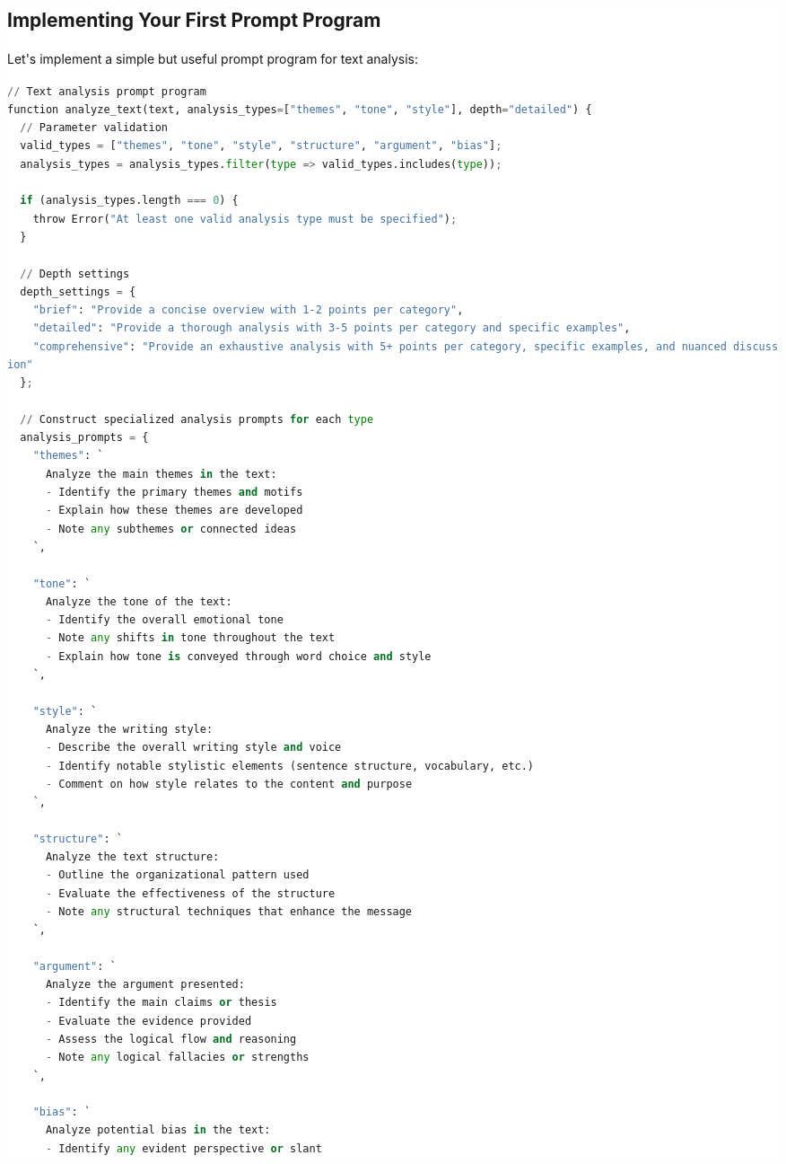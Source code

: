 ## Implementing Your First Prompt Program

Let's implement a simple but useful prompt program for text analysis:

```python
// Text analysis prompt program
function analyze_text(text, analysis_types=["themes", "tone", "style"], depth="detailed") {
  // Parameter validation
  valid_types = ["themes", "tone", "style", "structure", "argument", "bias"];
  analysis_types = analysis_types.filter(type => valid_types.includes(type));
  
  if (analysis_types.length === 0) {
    throw Error("At least one valid analysis type must be specified");
  }
  
  // Depth settings
  depth_settings = {
    "brief": "Provide a concise overview with 1-2 points per category",
    "detailed": "Provide a thorough analysis with 3-5 points per category and specific examples",
    "comprehensive": "Provide an exhaustive analysis with 5+ points per category, specific examples, and nuanced discussion"
  };
  
  // Construct specialized analysis prompts for each type
  analysis_prompts = {
    "themes": `
      Analyze the main themes in the text:
      - Identify the primary themes and motifs
      - Explain how these themes are developed
      - Note any subthemes or connected ideas
    `,
    
    "tone": `
      Analyze the tone of the text:
      - Identify the overall emotional tone
      - Note any shifts in tone throughout the text
      - Explain how tone is conveyed through word choice and style
    `,
    
    "style": `
      Analyze the writing style:
      - Describe the overall writing style and voice
      - Identify notable stylistic elements (sentence structure, vocabulary, etc.)
      - Comment on how style relates to the content and purpose
    `,
    
    "structure": `
      Analyze the text structure:
      - Outline the organizational pattern used
      - Evaluate the effectiveness of the structure
      - Note any structural techniques that enhance the message
    `,
    
    "argument": `
      Analyze the argument presented:
      - Identify the main claims or thesis
      - Evaluate the evidence provided
      - Assess the logical flow and reasoning
      - Note any logical fallacies or strengths
    `,
    
    "bias": `
      Analyze potential bias in the text:
      - Identify any evident perspective or slant
```